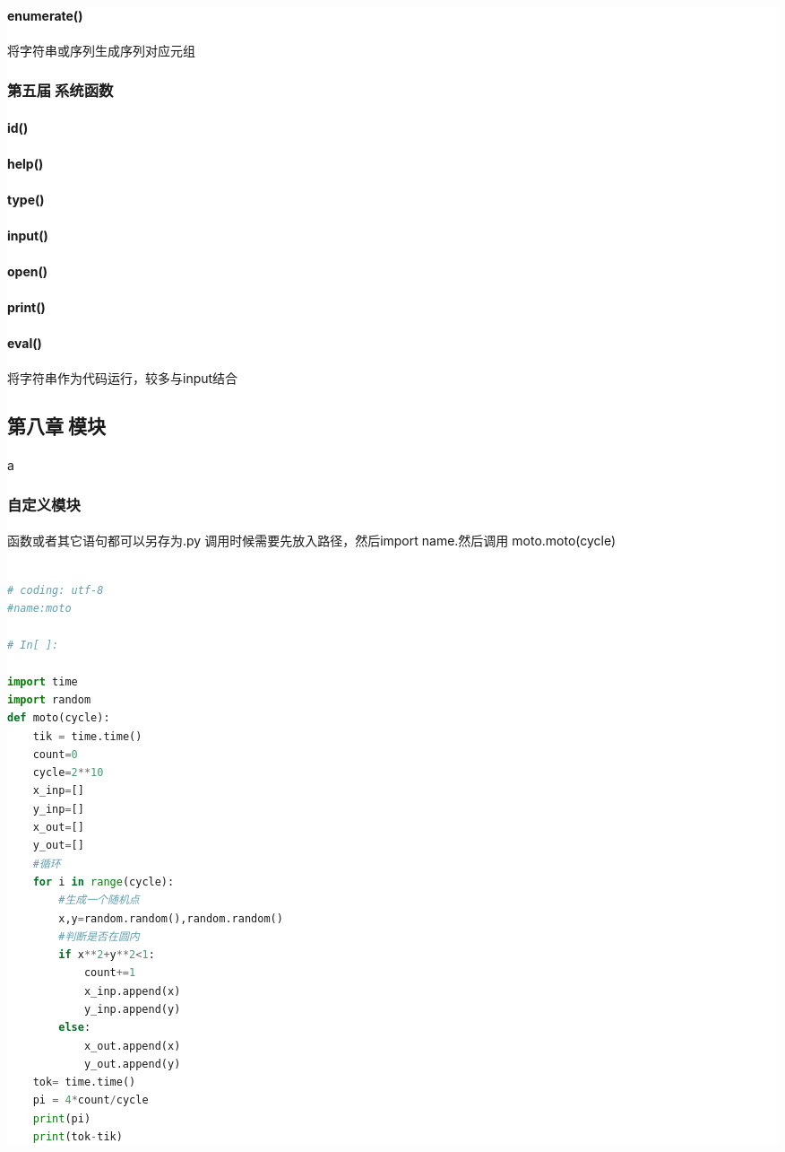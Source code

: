 #### enumerate()
将字符串或序列生成序列对应元组

### 第五届 系统函数

#### id()

#### help()

#### type()

#### input()

#### open()

#### print()

#### eval()

将字符串作为代码运行，较多与input结合


## 第八章 模块

a

### 自定义模块

函数或者其它语句都可以另存为.py
调用时候需要先放入路径，然后import name.然后调用 moto.moto(cycle)
``` python

# coding: utf-8
#name:moto

# In[ ]:

import time
import random
def moto(cycle):
    tik = time.time()
    count=0
    cycle=2**10
    x_inp=[]
    y_inp=[]
    x_out=[]
    y_out=[]
    #循环
    for i in range(cycle):
        #生成一个随机点
        x,y=random.random(),random.random()
        #判断是否在圆内
        if x**2+y**2<1:
            count+=1
            x_inp.append(x)
            y_inp.append(y)
        else:
            x_out.append(x)
            y_out.append(y)
    tok= time.time()
    pi = 4*count/cycle
    print(pi)
    print(tok-tik)

```
